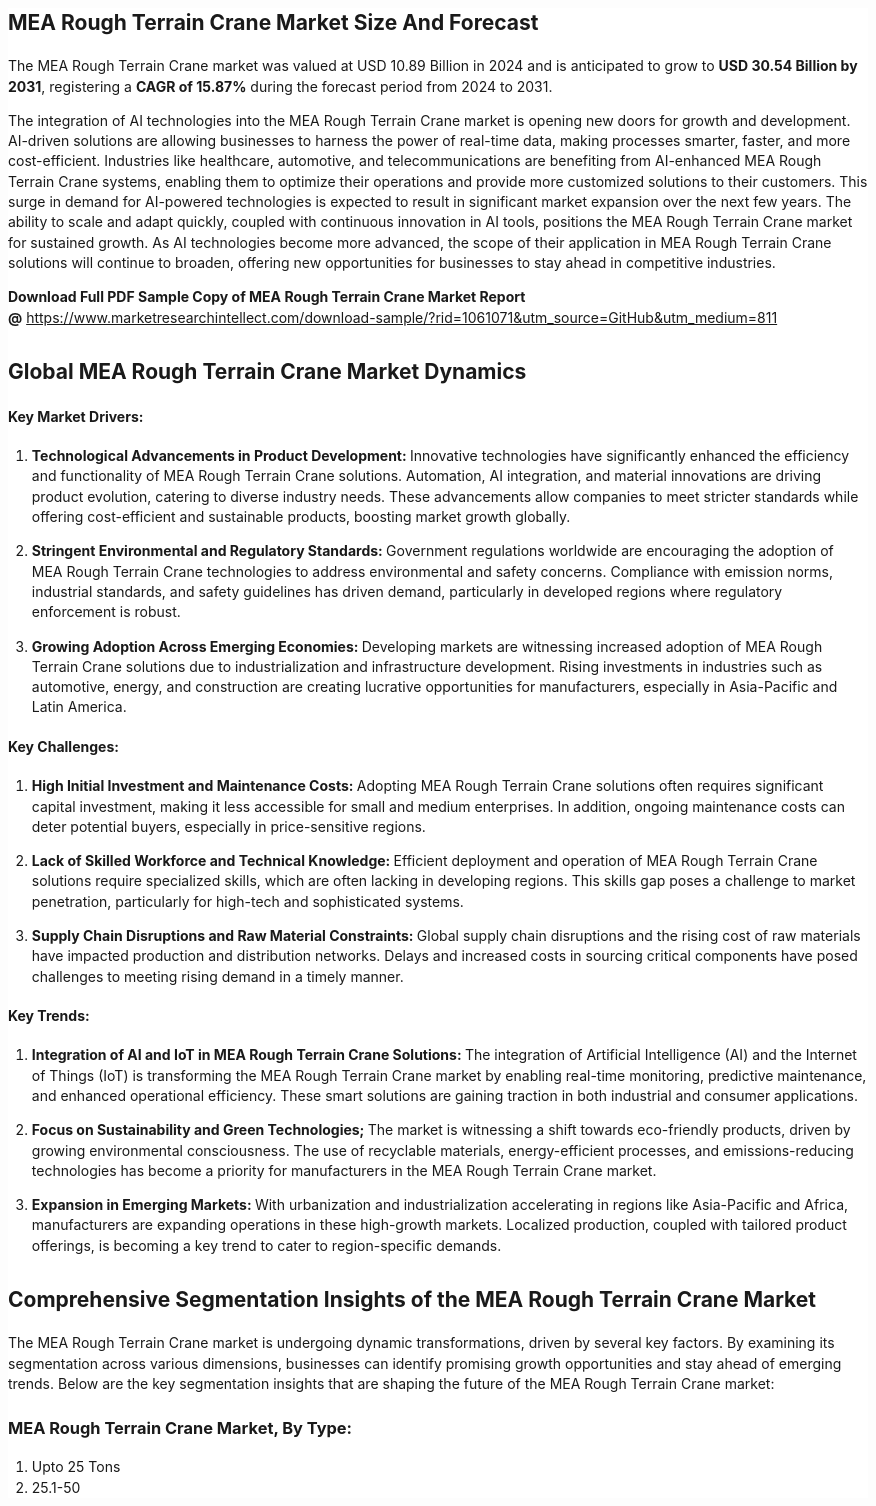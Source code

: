 <h2>MEA Rough Terrain Crane Market Size And Forecast</h2><p>The MEA Rough Terrain Crane market was valued at USD 10.89 Billion in 2024 and is anticipated to grow to <strong>USD 30.54 Billion by 2031</strong>, registering a <strong>CAGR of 15.87%</strong> during the forecast period from 2024 to 2031.</p><p>The integration of AI technologies into the MEA Rough Terrain Crane market is opening new doors for growth and development. AI-driven solutions are allowing businesses to harness the power of real-time data, making processes smarter, faster, and more cost-efficient. Industries like healthcare, automotive, and telecommunications are benefiting from AI-enhanced MEA Rough Terrain Crane systems, enabling them to optimize their operations and provide more customized solutions to their customers. This surge in demand for AI-powered technologies is expected to result in significant market expansion over the next few years. The ability to scale and adapt quickly, coupled with continuous innovation in AI tools, positions the MEA Rough Terrain Crane market for sustained growth. As AI technologies become more advanced, the scope of their application in MEA Rough Terrain Crane solutions will continue to broaden, offering new opportunities for businesses to stay ahead in competitive industries.</p><p><strong>Download Full PDF Sample Copy of MEA Rough Terrain Crane Market Report @</strong>&nbsp;<a href="https://www.marketresearchintellect.com/download-sample/?rid=1061071&amp;utm_source=GitHub&amp;utm_medium=811">https://www.marketresearchintellect.com/download-sample/?rid=1061071&amp;utm_source=GitHub&amp;utm_medium=811</a></p><h2>Global MEA Rough Terrain Crane Market Dynamics</h2><h4><strong>Key Market Drivers:</strong></h4><ol><li><p><strong>Technological Advancements in Product Development:&nbsp;</strong>Innovative technologies have significantly enhanced the efficiency and functionality of MEA Rough Terrain Crane solutions. Automation, AI integration, and material innovations are driving product evolution, catering to diverse industry needs. These advancements allow companies to meet stricter standards while offering cost-efficient and sustainable products, boosting market growth globally.</p></li><li><p><strong>Stringent Environmental and Regulatory Standards:&nbsp;</strong>Government regulations worldwide are encouraging the adoption of MEA Rough Terrain Crane technologies to address environmental and safety concerns. Compliance with emission norms, industrial standards, and safety guidelines has driven demand, particularly in developed regions where regulatory enforcement is robust.</p></li><li><p><strong>Growing Adoption Across Emerging Economies:&nbsp;</strong>Developing markets are witnessing increased adoption of MEA Rough Terrain Crane solutions due to industrialization and infrastructure development. Rising investments in industries such as automotive, energy, and construction are creating lucrative opportunities for manufacturers, especially in Asia-Pacific and Latin America.</p></li></ol><h4><strong>Key Challenges:</strong></h4><ol><li><p><strong>High Initial Investment and Maintenance Costs:&nbsp;</strong>Adopting MEA Rough Terrain Crane solutions often requires significant capital investment, making it less accessible for small and medium enterprises. In addition, ongoing maintenance costs can deter potential buyers, especially in price-sensitive regions.</p></li><li><p><strong>Lack of Skilled Workforce and Technical Knowledge:&nbsp;</strong>Efficient deployment and operation of MEA Rough Terrain Crane solutions require specialized skills, which are often lacking in developing regions. This skills gap poses a challenge to market penetration, particularly for high-tech and sophisticated systems.</p></li><li><p><strong>Supply Chain Disruptions and Raw Material Constraints:&nbsp;</strong>Global supply chain disruptions and the rising cost of raw materials have impacted production and distribution networks. Delays and increased costs in sourcing critical components have posed challenges to meeting rising demand in a timely manner.</p></li></ol><h4><strong>Key Trends:</strong></h4><ol><li><p><strong>Integration of AI and IoT in MEA Rough Terrain Crane Solutions:&nbsp;</strong>The integration of Artificial Intelligence (AI) and the Internet of Things (IoT) is transforming the MEA Rough Terrain Crane market by enabling real-time monitoring, predictive maintenance, and enhanced operational efficiency. These smart solutions are gaining traction in both industrial and consumer applications.</p></li><li><p><strong>Focus on Sustainability and Green Technologies;&nbsp;</strong>The market is witnessing a shift towards eco-friendly products, driven by growing environmental consciousness. The use of recyclable materials, energy-efficient processes, and emissions-reducing technologies has become a priority for manufacturers in the MEA Rough Terrain Crane market.</p></li><li><p><strong>Expansion in Emerging Markets:&nbsp;</strong>With urbanization and industrialization accelerating in regions like Asia-Pacific and Africa, manufacturers are expanding operations in these high-growth markets. Localized production, coupled with tailored product offerings, is becoming a key trend to cater to region-specific demands.</p></li></ol><div class="article-main__content" data-test-id="publishing-text-block"><h2>Comprehensive Segmentation Insights of the MEA Rough Terrain Crane Market</h2><p>The MEA Rough Terrain Crane market is undergoing dynamic transformations, driven by several key factors. By examining its segmentation across various dimensions, businesses can identify promising growth opportunities and stay ahead of emerging trends. Below are the key segmentation insights that are shaping the future of the MEA Rough Terrain Crane market:</p><h3><strong>MEA Rough Terrain Crane Market, By Type:<br /></strong></h3><ol><li>Upto 25 Tons<li> 25.1-50